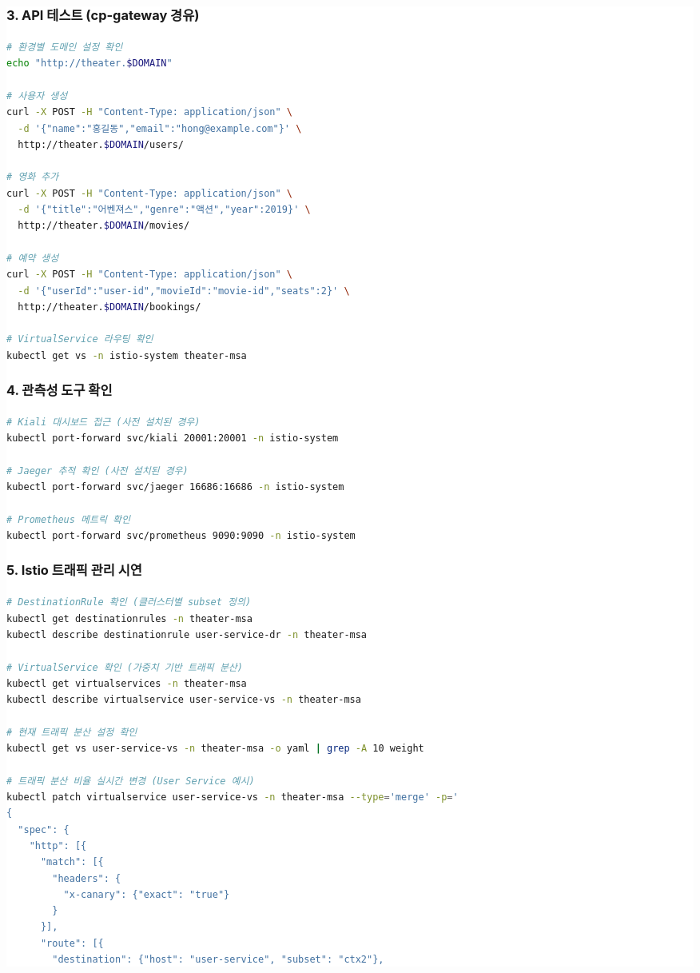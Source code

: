 ```bash
```

### 3. API 테스트 (cp-gateway 경유)
```bash
# 환경별 도메인 설정 확인
echo "http://theater.$DOMAIN"

# 사용자 생성
curl -X POST -H "Content-Type: application/json" \
  -d '{"name":"홍길동","email":"hong@example.com"}' \
  http://theater.$DOMAIN/users/

# 영화 추가
curl -X POST -H "Content-Type: application/json" \
  -d '{"title":"어벤져스","genre":"액션","year":2019}' \
  http://theater.$DOMAIN/movies/

# 예약 생성
curl -X POST -H "Content-Type: application/json" \
  -d '{"userId":"user-id","movieId":"movie-id","seats":2}' \
  http://theater.$DOMAIN/bookings/

# VirtualService 라우팅 확인
kubectl get vs -n istio-system theater-msa
```

### 4. 관측성 도구 확인
```bash
# Kiali 대시보드 접근 (사전 설치된 경우)
kubectl port-forward svc/kiali 20001:20001 -n istio-system

# Jaeger 추적 확인 (사전 설치된 경우)
kubectl port-forward svc/jaeger 16686:16686 -n istio-system

# Prometheus 메트릭 확인
kubectl port-forward svc/prometheus 9090:9090 -n istio-system
```

### 5. Istio 트래픽 관리 시연
```bash
# DestinationRule 확인 (클러스터별 subset 정의)
kubectl get destinationrules -n theater-msa
kubectl describe destinationrule user-service-dr -n theater-msa

# VirtualService 확인 (가중치 기반 트래픽 분산)
kubectl get virtualservices -n theater-msa
kubectl describe virtualservice user-service-vs -n theater-msa

# 현재 트래픽 분산 설정 확인
kubectl get vs user-service-vs -n theater-msa -o yaml | grep -A 10 weight

# 트래픽 분산 비율 실시간 변경 (User Service 예시)
kubectl patch virtualservice user-service-vs -n theater-msa --type='merge' -p='
{
  "spec": {
    "http": [{
      "match": [{
        "headers": {
          "x-canary": {"exact": "true"}
        }
      }],
      "route": [{
        "destination": {"host": "user-service", "subset": "ctx2"},
```